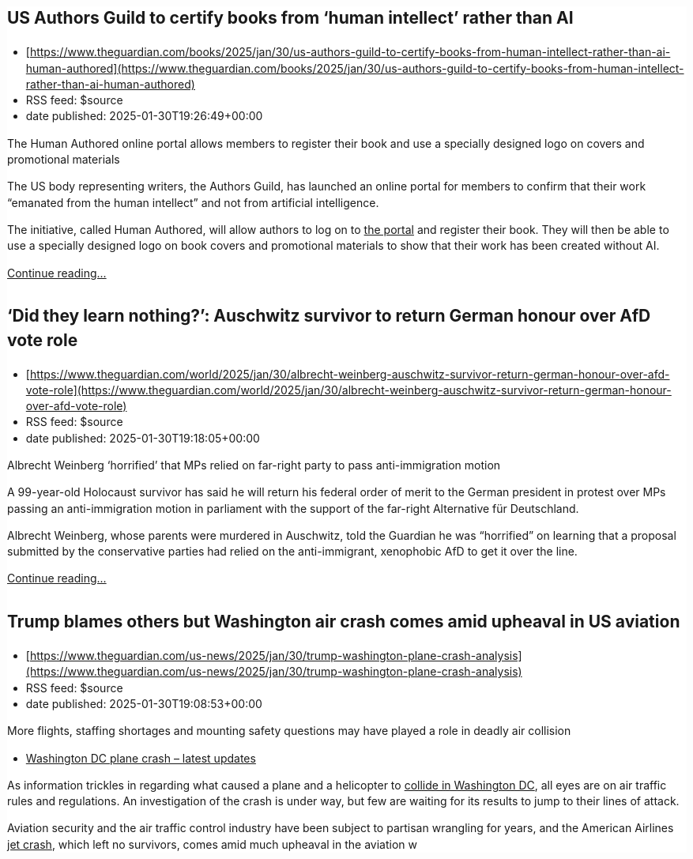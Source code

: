 ## US Authors Guild to certify books from ‘human intellect’ rather than AI
 - [https://www.theguardian.com/books/2025/jan/30/us-authors-guild-to-certify-books-from-human-intellect-rather-than-ai-human-authored](https://www.theguardian.com/books/2025/jan/30/us-authors-guild-to-certify-books-from-human-intellect-rather-than-ai-human-authored)
 - RSS feed: $source
 - date published: 2025-01-30T19:26:49+00:00

<p>The Human Authored online portal allows members to register their book and use a specially designed logo on covers and promotional materials</p><p>The US body representing writers, the Authors Guild, has launched an online portal for members to confirm that their work “emanated from the human intellect” and not from artificial intelligence.</p><p>The initiative, called Human Authored, will allow authors to log on to <a href="https://authorsguild.org/human-authored/">the portal</a> and register their book. They will then be able to use a specially designed logo on book covers and promotional materials to show that their work has been created without AI.</p> <a href="https://www.theguardian.com/books/2025/jan/30/us-authors-guild-to-certify-books-from-human-intellect-rather-than-ai-human-authored">Continue reading...</a>

## ‘Did they learn nothing?’: Auschwitz survivor to return German honour over AfD vote role
 - [https://www.theguardian.com/world/2025/jan/30/albrecht-weinberg-auschwitz-survivor-return-german-honour-over-afd-vote-role](https://www.theguardian.com/world/2025/jan/30/albrecht-weinberg-auschwitz-survivor-return-german-honour-over-afd-vote-role)
 - RSS feed: $source
 - date published: 2025-01-30T19:18:05+00:00

<p>Albrecht Weinberg ‘horrified’ that MPs relied on far-right party to pass anti-immigration motion</p><p>A 99-year-old Holocaust survivor has said he will return his federal order of merit to the German president in protest over MPs passing an anti-immigration motion in parliament with the support of the far-right Alternative für Deutschland.</p><p>Albrecht Weinberg, whose parents were murdered in Auschwitz, told the Guardian he was “horrified” on learning that a proposal submitted by the conservative parties had relied on the anti-immigrant, xenophobic AfD to get it over the line.</p> <a href="https://www.theguardian.com/world/2025/jan/30/albrecht-weinberg-auschwitz-survivor-return-german-honour-over-afd-vote-role">Continue reading...</a>

## Trump blames others but Washington air crash comes amid upheaval in US aviation
 - [https://www.theguardian.com/us-news/2025/jan/30/trump-washington-plane-crash-analysis](https://www.theguardian.com/us-news/2025/jan/30/trump-washington-plane-crash-analysis)
 - RSS feed: $source
 - date published: 2025-01-30T19:08:53+00:00

<p>More flights, staffing shortages and mounting safety questions may have played a role in deadly air collision</p><ul><li><a href="https://www.theguardian.com/us-news/live/2025/jan/30/plane-crashes-near-washington-dc-after-mid-air-collision-with-military-helicopter-follow-live">Washington DC plane crash – latest updates</a></li></ul><p>As information trickles in regarding what caused a plane and a helicopter to <a href="https://www.theguardian.com/us-news/washington-dc-plane-crash">collide in Washington DC</a>, all eyes are on air traffic rules and regulations. An investigation of the crash is under way, but few are waiting for its results to jump to their lines of attack.</p><p>Aviation security and the air traffic control industry have been subject to partisan wrangling for years, and the American Airlines <a href="https://www.theguardian.com/us-news/2025/jan/30/washington-plane-crash-no-survivors">jet crash</a>, which left no survivors, comes amid much upheaval in the aviation w
